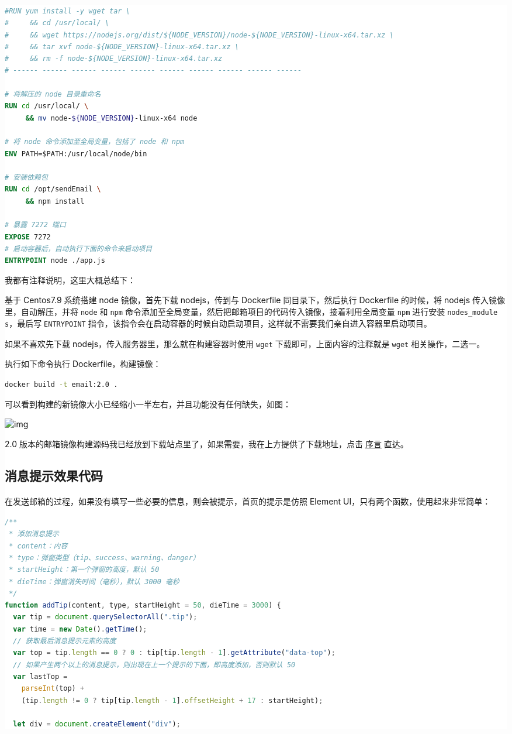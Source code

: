 ```dockerfile
#RUN yum install -y wget tar \
#     && cd /usr/local/ \
#     && wget https://nodejs.org/dist/${NODE_VERSION}/node-${NODE_VERSION}-linux-x64.tar.xz \
#     && tar xvf node-${NODE_VERSION}-linux-x64.tar.xz \
#     && rm -f node-${NODE_VERSION}-linux-x64.tar.xz
# ------ ------ ------ ------ ------ ------ ------ ------ ------ ------

# 将解压的 node 目录重命名
RUN cd /usr/local/ \
     && mv node-${NODE_VERSION}-linux-x64 node

# 将 node 命令添加至全局变量，包括了 node 和 npm
ENV PATH=$PATH:/usr/local/node/bin

# 安装依赖包
RUN cd /opt/sendEmail \
     && npm install

# 暴露 7272 端口
EXPOSE 7272
# 启动容器后，自动执行下面的命令来启动项目
ENTRYPOINT node ./app.js
```

我都有注释说明，这里大概总结下：

基于 Centos7.9 系统搭建 node 镜像，首先下载 nodejs，传到与 Dockerfile 同目录下，然后执行 Dockerfile 的时候，将 nodejs 传入镜像里，自动解压，并将 `node` 和 `npm` 命令添加至全局变量，然后把邮箱项目的代码传入镜像，接着利用全局变量 `npm` 进行安装 `nodes_modules`，最后写 `ENTRYPOINT` 指令，该指令会在启动容器的时候自动启动项目，这样就不需要我们亲自进入容器里启动项目。

如果不喜欢先下载 nodejs，传入服务器里，那么就在构建容器时使用 `wget` 下载即可，上面内容的注释就是 `wget` 相关操作，二选一。

执行如下命令执行 Dockerfile，构建镜像：

```sh
docker build -t email:2.0 .
```

可以看到构建的新镜像大小已经缩小一半左右，并且功能没有任何缺失，如图：

![img](https://cdn.staticaly.com/gh/Kele-Bingtang/static@master/img/%E5%85%B3%E4%BA%8E/%E5%85%B3%E4%BA%8E%E6%9C%AC%E7%AB%99/20211217012127.png)

2.0 版本的邮箱镜像构建源码我已经放到下载站点里了，如果需要，我在上方提供了下载地址，点击 [序言](#序言) 直达。

## 消息提示效果代码

在发送邮箱的过程，如果没有填写一些必要的信息，则会被提示，首页的提示是仿照 Element UI，只有两个函数，使用起来非常简单：

```js
/**
 * 添加消息提示
 * content：内容
 * type：弹窗类型（tip、success、warning、danger）
 * startHeight：第一个弹窗的高度，默认 50
 * dieTime：弹窗消失时间（毫秒），默认 3000 毫秒
 */
function addTip(content, type, startHeight = 50, dieTime = 3000) {
  var tip = document.querySelectorAll(".tip");
  var time = new Date().getTime();
  // 获取最后消息提示元素的高度
  var top = tip.length == 0 ? 0 : tip[tip.length - 1].getAttribute("data-top");
  // 如果产生两个以上的消息提示，则出现在上一个提示的下面，即高度添加，否则默认 50
  var lastTop =
    parseInt(top) +
    (tip.length != 0 ? tip[tip.length - 1].offsetHeight + 17 : startHeight);

  let div = document.createElement("div");
```